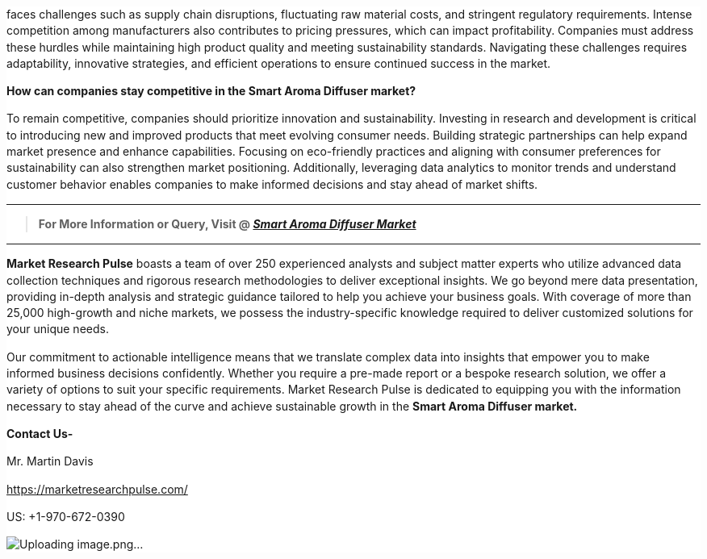 faces challenges such as supply chain disruptions, fluctuating raw material costs, and stringent regulatory requirements. Intense competition among manufacturers also contributes to pricing pressures, which can impact profitability. Companies must address these hurdles while maintaining high product quality and meeting sustainability standards. Navigating these challenges requires adaptability, innovative strategies, and efficient operations to ensure continued success in the market.</p><p><strong>How can companies stay competitive in the Smart Aroma Diffuser market?</strong></p><p>To remain competitive, companies should prioritize innovation and sustainability. Investing in research and development is critical to introducing new and improved products that meet evolving consumer needs. Building strategic partnerships can help expand market presence and enhance capabilities. Focusing on eco-friendly practices and aligning with consumer preferences for sustainability can also strengthen market positioning. Additionally, leveraging data analytics to monitor trends and understand customer behavior enables companies to make informed decisions and stay ahead of market shifts.</p><hr /><blockquote><p><strong>For More Information or Query, Visit @&nbsp;<em><a href="https://marketresearchpulse.com/report/12208/smart-aroma-diffuser-market?utm_source=Linkedin&utm_medium=021">Smart Aroma Diffuser Market</a></em></strong></p></blockquote><hr /><p><strong>Market Research Pulse</strong> boasts a team of over 250 experienced analysts and subject matter experts who utilize advanced data collection techniques and rigorous research methodologies to deliver exceptional insights. We go beyond mere data presentation, providing in-depth analysis and strategic guidance tailored to help you achieve your business goals. With coverage of more than 25,000 high-growth and niche markets, we possess the industry-specific knowledge required to deliver customized solutions for your unique needs.</p><p>Our commitment to actionable intelligence means that we translate complex data into insights that empower you to make informed business decisions confidently. Whether you require a pre-made report or a bespoke research solution, we offer a variety of options to suit your specific requirements. Market Research Pulse is dedicated to equipping you with the information necessary to stay ahead of the curve and achieve sustainable growth in the <strong>Smart Aroma Diffuser market.</strong></p><p><strong>Contact Us-</strong></p><p>Mr. Martin Davis</p><p>https://marketresearchpulse.com/</p><p>US: +1-970-672-0390</p>
![Uploading image.png…]()
